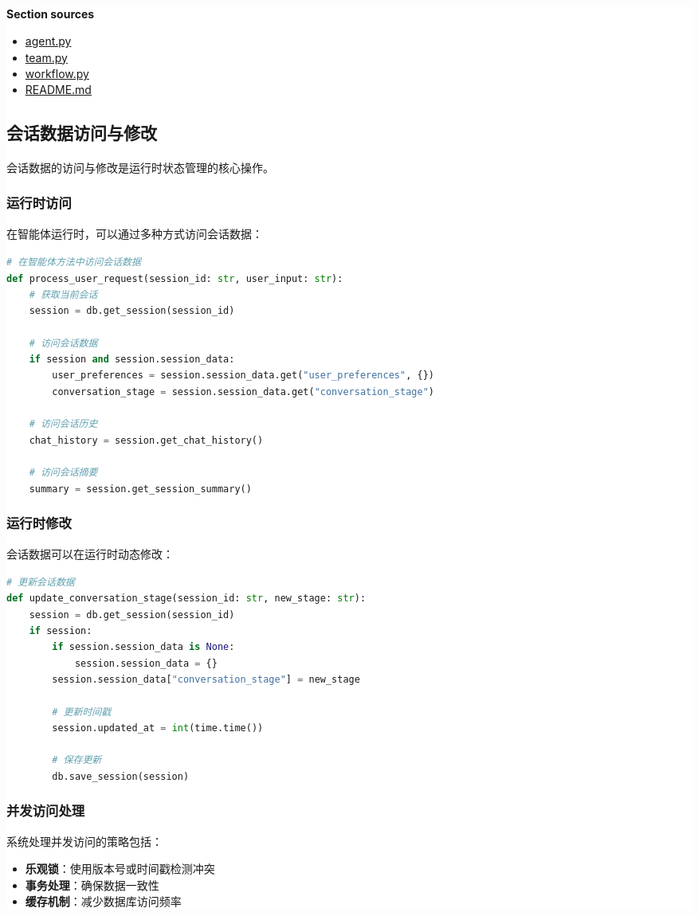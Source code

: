 **Section sources**
- [agent.py](file://libs/agno/agno/session/agent.py#L25-L247)
- [team.py](file://libs/agno/agno/session/team.py#L25-L266)
- [workflow.py](file://libs/agno/agno/session/workflow.py#L10-L137)
- [README.md](file://cookbook/db/README.md#L97-L116)

## 会话数据访问与修改

会话数据的访问与修改是运行时状态管理的核心操作。

### 运行时访问
在智能体运行时，可以通过多种方式访问会话数据：

```python
# 在智能体方法中访问会话数据
def process_user_request(session_id: str, user_input: str):
    # 获取当前会话
    session = db.get_session(session_id)
    
    # 访问会话数据
    if session and session.session_data:
        user_preferences = session.session_data.get("user_preferences", {})
        conversation_stage = session.session_data.get("conversation_stage")
    
    # 访问会话历史
    chat_history = session.get_chat_history()
    
    # 访问会话摘要
    summary = session.get_session_summary()
```

### 运行时修改
会话数据可以在运行时动态修改：

```python
# 更新会话数据
def update_conversation_stage(session_id: str, new_stage: str):
    session = db.get_session(session_id)
    if session:
        if session.session_data is None:
            session.session_data = {}
        session.session_data["conversation_stage"] = new_stage
        
        # 更新时间戳
        session.updated_at = int(time.time())
        
        # 保存更新
        db.save_session(session)
```

### 并发访问处理
系统处理并发访问的策略包括：
- **乐观锁**：使用版本号或时间戳检测冲突
- **事务处理**：确保数据一致性
- **缓存机制**：减少数据库访问频率
